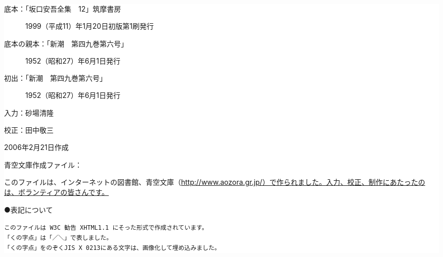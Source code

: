 











底本：「坂口安吾全集　12」筑摩書房


　　　1999（平成11）年1月20日初版第1刷発行

底本の親本：「新潮　第四九巻第六号」

　　　1952（昭和27）年6月1日発行

初出：「新潮　第四九巻第六号」

　　　1952（昭和27）年6月1日発行

入力：砂場清隆

校正：田中敬三

2006年2月21日作成

青空文庫作成ファイル：

このファイルは、インターネットの図書館、青空文庫（http://www.aozora.gr.jp/）で作られました。入力、校正、制作にあたったのは、ボランティアの皆さんです。











●表記について


	このファイルは W3C 勧告 XHTML1.1 にそった形式で作成されています。
	「くの字点」は「／＼」で表しました。
	「くの字点」をのぞくJIS X 0213にある文字は、画像化して埋め込みました。